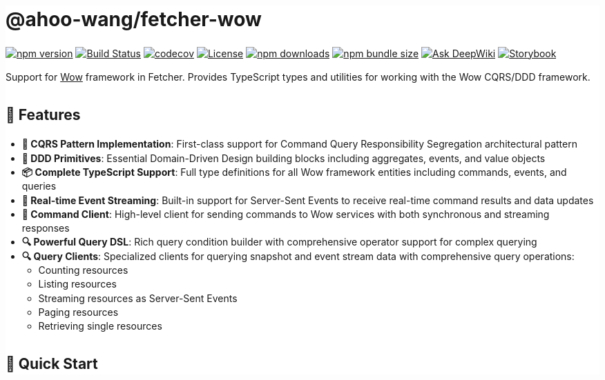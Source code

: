 # @ahoo-wang/fetcher-wow

[![npm version](https://img.shields.io/npm/v/@ahoo-wang/fetcher-wow.svg)](https://www.npmjs.com/package/@ahoo-wang/fetcher-wow)
[![Build Status](https://github.com/Ahoo-Wang/fetcher/actions/workflows/ci.yml/badge.svg)](https://github.com/Ahoo-Wang/fetcher/actions)
[![codecov](https://codecov.io/gh/Ahoo-Wang/fetcher/graph/badge.svg?token=JGiWZ52CvJ)](https://codecov.io/gh/Ahoo-Wang/fetcher)
[![License](https://img.shields.io/npm/l/@ahoo-wang/fetcher-wow.svg)](https://github.com/Ahoo-Wang/fetcher/blob/main/LICENSE)
[![npm downloads](https://img.shields.io/npm/dm/@ahoo-wang/fetcher-wow.svg)](https://www.npmjs.com/package/@ahoo-wang/fetcher-wow)
[![npm bundle size](https://img.shields.io/bundlephobia/minzip/%40ahoo-wang%2Ffetcher-wow)](https://www.npmjs.com/package/@ahoo-wang/fetcher-wow)
[![Ask DeepWiki](https://deepwiki.com/badge.svg)](https://deepwiki.com/Ahoo-Wang/fetcher)
[![Storybook](https://img.shields.io/badge/Storybook-Interactive%20Docs-FF4785)](https://fetcher.ahoo.me/?path=/docs/wow-introduction--docs)

Support for [Wow](https://github.com/Ahoo-Wang/Wow) framework in Fetcher. Provides TypeScript types and utilities for
working with the Wow CQRS/DDD framework.

## 🌟 Features

- **🔄 CQRS Pattern Implementation**: First-class support for Command Query Responsibility Segregation architectural
  pattern
- **🧱 DDD Primitives**: Essential Domain-Driven Design building blocks including aggregates, events, and value objects
- **📦 Complete TypeScript Support**: Full type definitions for all Wow framework entities including commands, events,
  and queries
- **📡 Real-time Event Streaming**: Built-in support for Server-Sent Events to receive real-time command results and data
  updates
- **🚀 Command Client**: High-level client for sending commands to Wow services with both synchronous and streaming
  responses
- **🔍 Powerful Query DSL**: Rich query condition builder with comprehensive operator support for complex querying
- **🔍 Query Clients**: Specialized clients for querying snapshot and event stream data with comprehensive query
  operations:
  - Counting resources
  - Listing resources
  - Streaming resources as Server-Sent Events
  - Paging resources
  - Retrieving single resources

## 🚀 Quick Start
